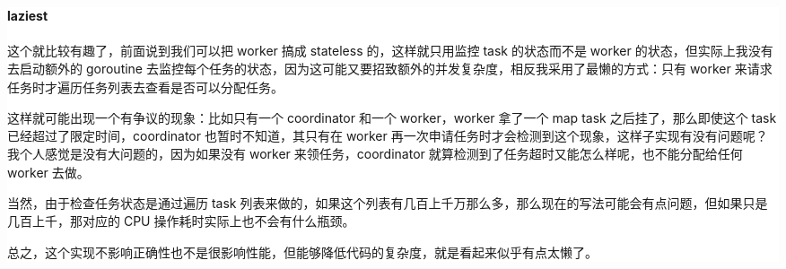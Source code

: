 #### laziest

这个就比较有趣了，前面说到我们可以把 worker 搞成 stateless 的，这样就只用监控 task 的状态而不是 worker 的状态，但实际上我没有去启动额外的 goroutine 去监控每个任务的状态，因为这可能又要招致额外的并发复杂度，相反我采用了最懒的方式：只有 worker 来请求任务时才遍历任务列表去查看是否可以分配任务。

这样就可能出现一个有争议的现象：比如只有一个 coordinator 和一个 worker，worker 拿了一个 map task 之后挂了，那么即使这个 task 已经超过了限定时间，coordinator 也暂时不知道，其只有在 worker 再一次申请任务时才会检测到这个现象，这样子实现有没有问题呢？我个人感觉是没有大问题的，因为如果没有 worker 来领任务，coordinator 就算检测到了任务超时又能怎么样呢，也不能分配给任何 worker 去做。

当然，由于检查任务状态是通过遍历 task 列表来做的，如果这个列表有几百上千万那么多，那么现在的写法可能会有点问题，但如果只是几百上千，那对应的 CPU 操作耗时实际上也不会有什么瓶颈。

总之，这个实现不影响正确性也不是很影响性能，但能够降低代码的复杂度，就是看起来似乎有点太懒了。